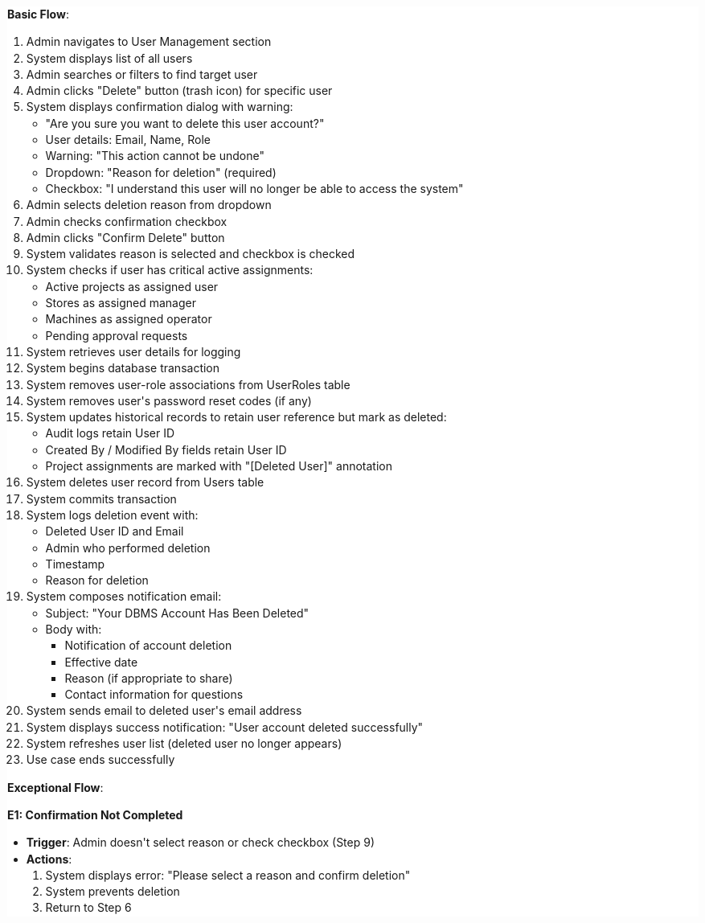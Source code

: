 **Basic Flow**:
1. Admin navigates to User Management section
2. System displays list of all users
3. Admin searches or filters to find target user
4. Admin clicks "Delete" button (trash icon) for specific user
5. System displays confirmation dialog with warning:
   - "Are you sure you want to delete this user account?"
   - User details: Email, Name, Role
   - Warning: "This action cannot be undone"
   - Dropdown: "Reason for deletion" (required)
   - Checkbox: "I understand this user will no longer be able to access the system"
6. Admin selects deletion reason from dropdown
7. Admin checks confirmation checkbox
8. Admin clicks "Confirm Delete" button
9. System validates reason is selected and checkbox is checked
10. System checks if user has critical active assignments:
    - Active projects as assigned user
    - Stores as assigned manager
    - Machines as assigned operator
    - Pending approval requests
11. System retrieves user details for logging
12. System begins database transaction
13. System removes user-role associations from UserRoles table
14. System removes user's password reset codes (if any)
15. System updates historical records to retain user reference but mark as deleted:
    - Audit logs retain User ID
    - Created By / Modified By fields retain User ID
    - Project assignments are marked with "[Deleted User]" annotation
16. System deletes user record from Users table
17. System commits transaction
18. System logs deletion event with:
    - Deleted User ID and Email
    - Admin who performed deletion
    - Timestamp
    - Reason for deletion
19. System composes notification email:
    - Subject: "Your DBMS Account Has Been Deleted"
    - Body with:
      * Notification of account deletion
      * Effective date
      * Reason (if appropriate to share)
      * Contact information for questions
20. System sends email to deleted user's email address
21. System displays success notification: "User account deleted successfully"
22. System refreshes user list (deleted user no longer appears)
23. Use case ends successfully

**Exceptional Flow**:

**E1: Confirmation Not Completed**
- **Trigger**: Admin doesn't select reason or check checkbox (Step 9)
- **Actions**:
  1. System displays error: "Please select a reason and confirm deletion"
  2. System prevents deletion
  3. Return to Step 6
